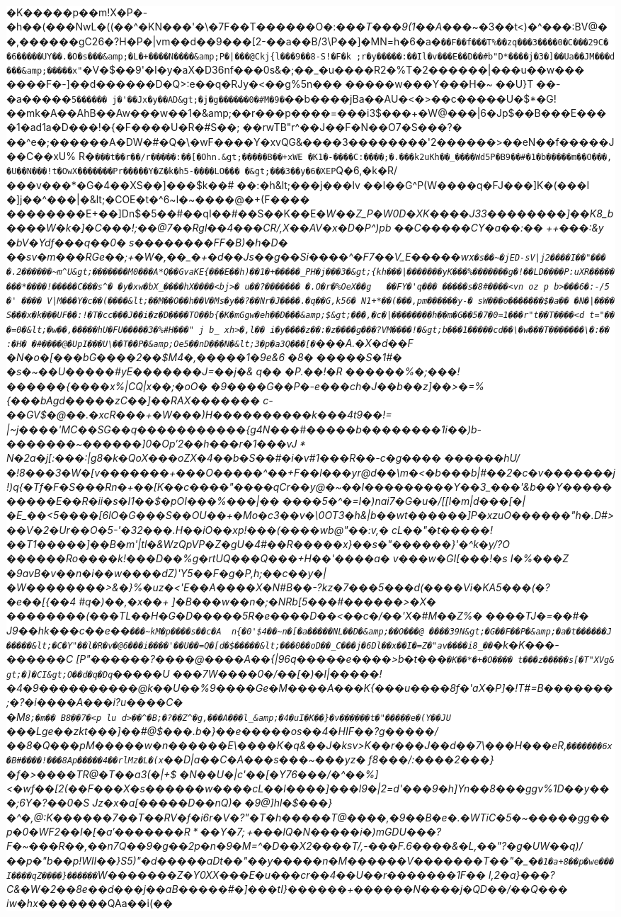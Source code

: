 �K�����p��m!X�P�-�h��(���NwL�((��^�KN���'�\�7F��T������O�:��_�T���9(1��A�_��~�3��t&lt;)�^���:BV@��,������gC26�?H�P�|vm��d��9���[2-��a��B/3\P��]�MN=h�6�a�`��F��f���T%��zq���3����0�C���29C�	�6�����UY��.�O�s���&amp;�L�+����N����&amp;P�|���@Ckj{l���9��8-S!�F�k
;r�y�����:��Il�v���E��D��#b"D*����j�3�]��Ua��JM���d���&amp;�����x"`�V�$��9'�I�y�aX�D36nf���0s&amp;�;��_�u����R2�%T�2������|���u��w���	����F�-]��d������D�Q&gt;:e��q�RJy�&lt;��g%5n���	�����w���Y���H�~
��U}T ��-�a�����`5������
j�'��Jx�y��AD&gt;�j�g������0�#M�9�`��b����jBa��AU�&lt;�&gt;��c�����U�$*�G!��mk�A��AhB��Aw���w��1�&amp;��r���p����=���i3$���+�W@���|6�Jp$��B���E����1�ad1a�D���!�{�F����U�R�#S��;	��rwTB"r^��J��F�N��O7�S���?� ��^e�;������A�DW�#�Q�\�wF����Y�xvQG&amp;����3��������'2������&gt;��eN��f�����J��C��xU%
R�`���t��r��/r�����:��[�Ohn.&gt;�����B��+xWE �K1�-����C:����;�.���k2uKh��_����Wd5P�B9��#�1�b�����m��O���,�U��N���!t�OwX�������Pr�����Y�Z�k�h5-����LO���
�&gt;���3��y�6�XEP`Q�6,�k�R/���v���*�G�4��XS��]���$k��#
��:�h&lt;���j���lv
��l��G^P(W����q�FJ���]K�(���I
�]j��^���|�&lt;�COE�t�^6~l�~����@�+(F����
��������E+��]Dn$�5��#��qI��#��S��K��E�*W��Z_P�W0D�XK����J33��������]��K8_b����W�k�]�C���!;��@7��Rgl��4���CR/,X��AV�x�D�P^)pb	��C�����CY�a��:��
++���:&amp;y	�bV�Ydf���q��0� s��������FF�B)�h�D�
��sv�*m���RGe��;+�W�,��_�+�d��Js��g��Si����^�F*7��V_E�����wx`�s��~�jED-sV|j2����I��"����.2������~m^U&gt;�������M0���A*Q��GvaKE{���E��h)��1�+�����_PH�j���3�&gt;{kh���|�������yK���%�������g�!��LD����P:uXR��������*����!�����C���s^� �y�xw�bX_����hX����<bj>�
u��?�������	�.O�r�%OeX��g	��FY�'q���
�����s�8#����<vn oz p b>���6�:-/5�' ���� V|M���Y�c��(����&lt;��M��O��h��V�Ms�y��?��Nr�J����.�q��G,k56�
N1+*��(���,pm������y-�
sW���o�������$�a��
�N�|����S���x�k���UF��:!�T�cc���J��i�z�D����TO��b{�K�mGgw�eh��D���&amp;$&gt;���,�c�|��������h��m�G��5�7�0=1���r"t��T����<d t="���=0�&lt;�w��,�����hU�FU�����3�%#H���" j b_ xh>�,l��	i�y����z��:�z����g���?VM����!�&gt;b���1�����cd��\�w���T�������\�:��	:�H�
�#����@�UpI���U\��T��P�&amp;Oe5��nD���N�&lt;3�p�a3Q���[�`���A.�X�d��F �N�o�[���bG����2��$M4�,�����1�9e&amp;6	�8�
�����S�1#�	�s�~��U�����#yE�������J=��j�&amp;
q�� �P.��!�R
������%�;���!������{����x%|CQ|x��;�oO� �9����G��P�-e���ch�J��b��z]��&gt;�=%{���bAgd�����zC��]��RAX�������
c-��GV$�@��.�xcR���+�W���)H����������k���4t9��!=
|~j����'MC��SG��q�����������{g4N���#�����b��������1i��)b-�������~������]$0�Op'2��h���r�1���vJ*N�2a$�j[:���:|g8�k�QoX���oZX�4��b�S��#�i�v#1���R��-c�g����	������hU/�!8���3�W�[v�������+���O�����^��+F��l���yr@d��\m�&lt;�b���b|#��2�c�v�������j!)q{�Tf�F�S���Rn�+��[K��c����"����qCr��y@�~��I���������Y��3_���'&amp;b��Y����������E��R�ii�s�I1��$�pOI���%���|�� ����5�^�=I�)nai7�G�u�/[[l�m|d���[�|�E_��&lt;5����[6lO�G���S��OU��+�Mo�c3��v�\0OT3�h&amp;|b��wt������]P�xzuO������"h�.D#&gt;��V�2�Ur��O�5-'�32���.H��iO��xp!���(����wb@"��:v,�
cL��"�_t�����!��T1�����]��B�m'|tl�&amp;WzQpVP�Z�gU�4#��R�����x}��s�"������}'�^k�y/?O
������Ro����k!���D��%g�rtUQ���Q���+H��'����a�	v���w�GI[���!�s	I�%���Z
�9avB�v��n�i��w����dZ)'Y5��F�g�P,h;��c��y�|�W��������&gt;&amp;�}%�uz�&lt;'E��A����X�N#B��-?kz�7���5�_��d(����Vi�KA5���(�?�e��[{��4
#q�)��,�x��+
]�B���w��n�;�NRb[5���#������&gt;�X�
��������(���TL��H�G�D�����5R�e����D��&lt;��c�/��'X�#M��Z%� ����TJ�=��#�
J9��hk���c��e��`���~kM�p����s��c�A	n{�0'$4��~n�[�a�����NL��D�&amp;��O���@
����39N&gt;�G��F��P�&amp;�a�t������J�����&lt;�C�Y"��l�R�v�@6���i����'��U��=Q�[d�$�����&lt;���0��oD��_C���j�6Dl��x��I�=Z�"av����i8_��`�k�*K���-�*�����C [P"������?����@����A��{|96q�����e����&gt;b�t���`�K��*�+�O����
t���z�����s[�T"XVg&gt;�]�CI&gt;O��d�q�Dq`�����U  ���7W����0�/��[�)�l|�����!�4�9����������@k��U��%9����Ge�M����A���K{���u����8f�'aX�P]�!T#=B�������;�?�i����A���i?<z qr>u����C�	
�M`8;�m��
B8��7�<p lu d>��^�B;�?��Z^�g,���A���l_&amp;�4�uI�K��}�v������t�"�����e�(Y��JU`���Lge��zkt���]��#@$���.b�}��e�����os��4�HIF��?g�����/��8�Q���pM�����w�n������E\����K�q&amp;��J�ksv&gt;K��r���J��d��7\���H���eR,`�������6x�B#����!���8Ap�����4��rlMz�L�(x`��D|a��C�A���s���~���yz� f8���/:����2���}�f�&gt;����TR@�T��a3(�|+$
�N��U�|c'��[�Y76���/�^��%]&lt;�wf��[2(��F���X�s������w����cL��l����]���l9�|2=d'���9�h]Yn��8���ggv%1D��y���;6Y�?��0�S Jz�x�a[�����D��nQ)�
�9@]hl�$���}�^�,@:K������7��T��RV�f�i6r�V�?"�T�h�����T@����,�9��B�e�.�WTiC�5�~�����g$g��p�0�WF2��I�[�a'�������R*��Y�7;+���lQ�N�����i�)mGDU���?F�$~���R��,��n7Q��9�g��2p�n�9�M=^�D��X2����T/,-���F.6����&amp;�L,��"?�g�UW��q)/
��p�"b��p!WlI��}S5)"�d�����aDt��"��y�����n�M������V�������T��"�_�`�1�a+8��p�we���I����qZ����}������`W�������Z�Y0XX���E�u���cr��4��U��r�������1F��	l,2�a}���?C&amp;�W�2��8e��d���j��aB�����#�]���tI}������+������N����j�QD��/��Q���	iw�hx������*�QAa��i(��